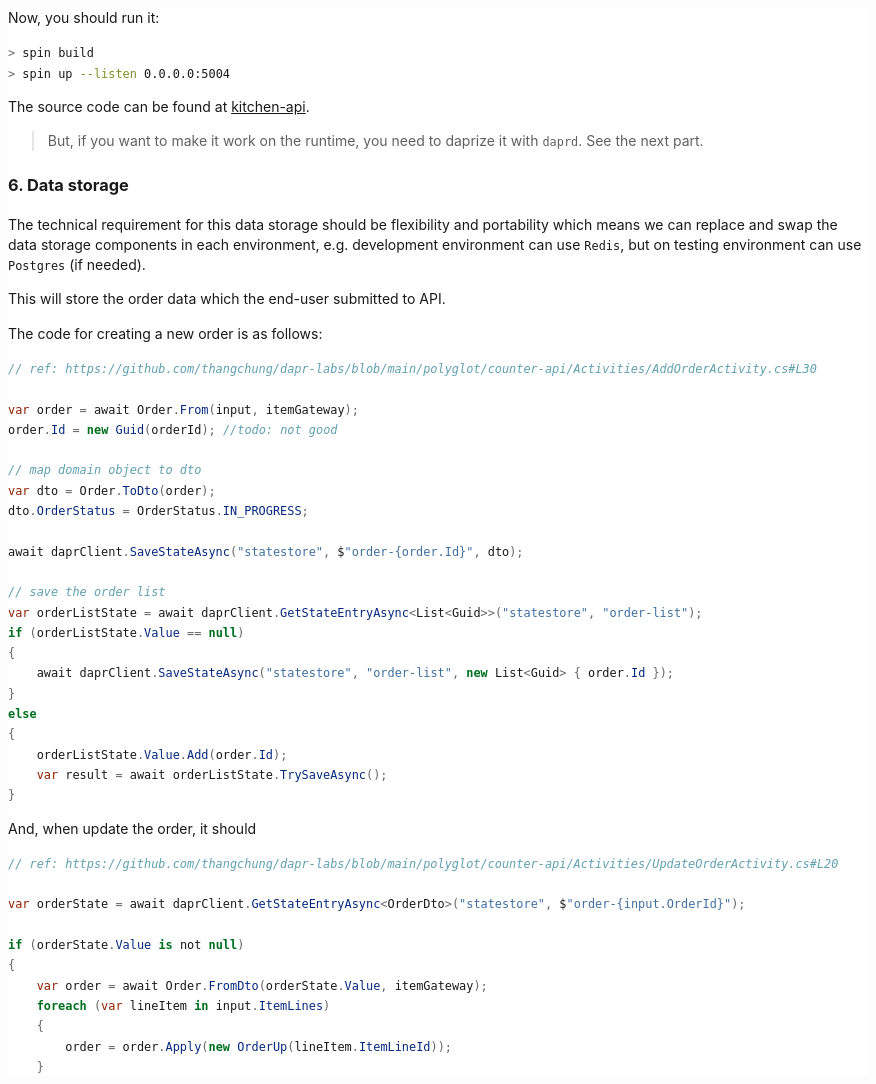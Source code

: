 ```rs
```

Now, you should run it:

```sh
> spin build
> spin up --listen 0.0.0.0:5004
```

The source code can be found at [kitchen-api](https://github.com/thangchung/dapr-labs/tree/main/polyglot/kitchen-api).

> But, if you want to make it work on the runtime, you need to daprize it with `daprd`. See the next part.

### 6. Data storage

The technical requirement for this data storage should be flexibility and portability which means we can replace and swap the data storage components in each environment, e.g. development environment can use `Redis`, but on testing environment can use `Postgres` (if needed).

This will store the order data which the end-user submitted to API.

The code for creating a new order is as follows:

```cs
// ref: https://github.com/thangchung/dapr-labs/blob/main/polyglot/counter-api/Activities/AddOrderActivity.cs#L30

var order = await Order.From(input, itemGateway);
order.Id = new Guid(orderId); //todo: not good

// map domain object to dto
var dto = Order.ToDto(order);
dto.OrderStatus = OrderStatus.IN_PROGRESS;

await daprClient.SaveStateAsync("statestore", $"order-{order.Id}", dto);

// save the order list
var orderListState = await daprClient.GetStateEntryAsync<List<Guid>>("statestore", "order-list");
if (orderListState.Value == null)
{
    await daprClient.SaveStateAsync("statestore", "order-list", new List<Guid> { order.Id });
}
else
{
    orderListState.Value.Add(order.Id);
    var result = await orderListState.TrySaveAsync();
}
```

And, when update the order, it should

```cs
// ref: https://github.com/thangchung/dapr-labs/blob/main/polyglot/counter-api/Activities/UpdateOrderActivity.cs#L20

var orderState = await daprClient.GetStateEntryAsync<OrderDto>("statestore", $"order-{input.OrderId}");

if (orderState.Value is not null)
{
    var order = await Order.FromDto(orderState.Value, itemGateway);
    foreach (var lineItem in input.ItemLines)
    {
        order = order.Apply(new OrderUp(lineItem.ItemLineId));
    }

```